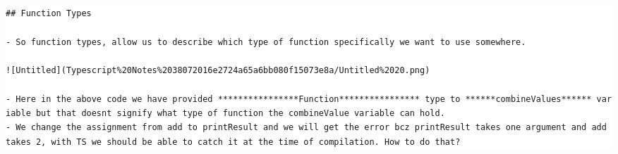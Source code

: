     ## Function Types
    
    - So function types, allow us to describe which type of function specifically we want to use somewhere.
    
    ![Untitled](Typescript%20Notes%2038072016e2724a65a6bb080f15073e8a/Untitled%2020.png)
    
    - Here in the above code we have provided ****************Function**************** type to ******combineValues****** variable but that doesnt signify what type of function the combineValue variable can hold.
    - We change the assignment from add to printResult and we will get the error bcz printResult takes one argument and add takes 2, with TS we should be able to catch it at the time of compilation. How to do that?
    
